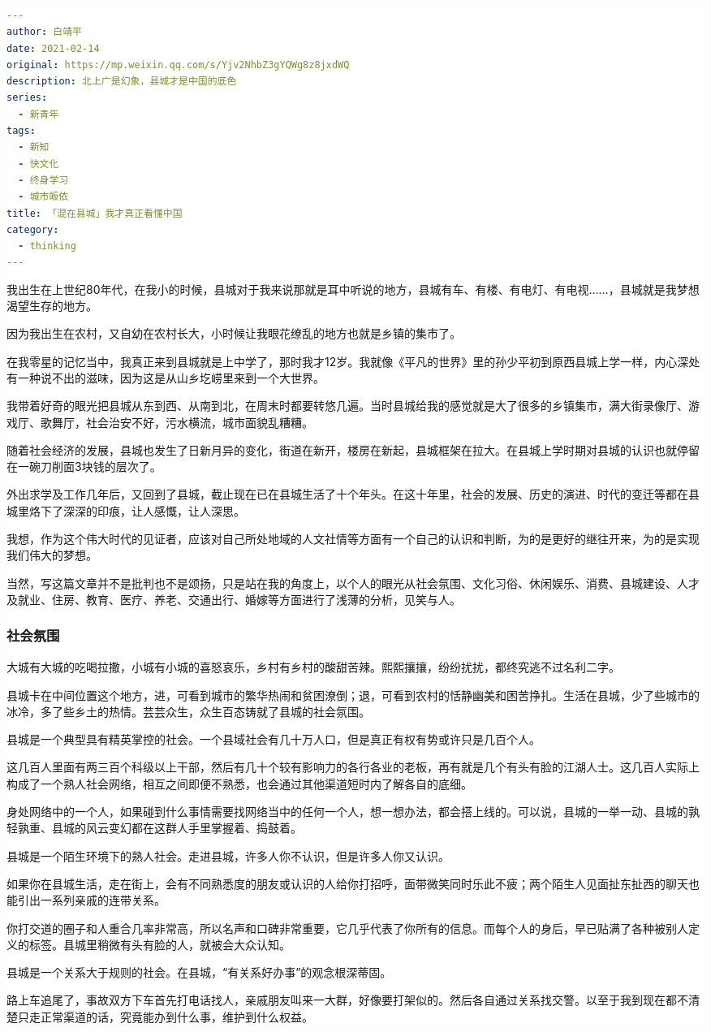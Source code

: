 ```yaml
---
author: 白靖平
date: 2021-02-14
original: https://mp.weixin.qq.com/s/Yjv2NhbZ3gYQWg8z8jxdWQ
description: 北上广是幻象，县城才是中国的底色
series:
  - 新青年
tags:
  - 新知
  - 快文化
  - 终身学习
  - 城市皈依
title: 「混在县城」我才真正看懂中国
category:
  - thinking
---
```


我出生在上世纪80年代，在我小的时候，县城对于我来说那就是耳中听说的地方，县城有车、有楼、有电灯、有电视……，县城就是我梦想渴望生存的地方。

因为我出生在农村，又自幼在农村长大，小时候让我眼花缭乱的地方也就是乡镇的集市了。

在我零星的记忆当中，我真正来到县城就是上中学了，那时我才12岁。我就像《平凡的世界》里的孙少平初到原西县城上学一样，内心深处有一种说不出的滋味，因为这是从山乡圪崂里来到一个大世界。

我带着好奇的眼光把县城从东到西、从南到北，在周末时都要转悠几遍。当时县城给我的感觉就是大了很多的乡镇集市，满大街录像厅、游戏厅、歌舞厅，社会治安不好，污水横流，城市面貌乱糟糟。

随着社会经济的发展，县城也发生了日新月异的变化，街道在新开，楼房在新起，县城框架在拉大。在县城上学时期对县城的认识也就停留在一碗刀削面3块钱的层次了。

外出求学及工作几年后，又回到了县城，截止现在已在县城生活了十个年头。在这十年里，社会的发展、历史的演进、时代的变迁等都在县城里烙下了深深的印痕，让人感慨，让人深思。

我想，作为这个伟大时代的见证者，应该对自己所处地域的人文社情等方面有一个自己的认识和判断，为的是更好的继往开来，为的是实现我们伟大的梦想。

当然，写这篇文章并不是批判也不是颂扬，只是站在我的角度上，以个人的眼光从社会氛围、文化习俗、休闲娱乐、消费、县城建设、人才及就业、住房、教育、医疗、养老、交通出行、婚嫁等方面进行了浅薄的分析，见笑与人。

### 社会氛围

大城有大城的吃喝拉撒，小城有小城的喜怒哀乐，乡村有乡村的酸甜苦辣。熙熙攘攘，纷纷扰扰，都终究逃不过名利二字。

县城卡在中间位置这个地方，进，可看到城市的繁华热闹和贫困潦倒；退，可看到农村的恬静幽美和困苦挣扎。生活在县城，少了些城市的冰冷，多了些乡土的热情。芸芸众生，众生百态铸就了县城的社会氛围。  


县城是一个典型具有精英掌控的社会。一个县域社会有几十万人口，但是真正有权有势或许只是几百个人。

这几百人里面有两三百个科级以上干部，然后有几十个较有影响力的各行各业的老板，再有就是几个有头有脸的江湖人士。这几百人实际上构成了一个熟人社会网络，相互之间即便不熟悉，也会通过其他渠道短时内了解各自的底细。

身处网络中的一个人，如果碰到什么事情需要找网络当中的任何一个人，想一想办法，都会搭上线的。可以说，县城的一举一动、县城的孰轻孰重、县城的风云变幻都在这群人手里掌握着、捣鼓着。

县城是一个陌生环境下的熟人社会。走进县城，许多人你不认识，但是许多人你又认识。

如果你在县城生活，走在街上，会有不同熟悉度的朋友或认识的人给你打招呼，面带微笑同时乐此不疲；两个陌生人见面扯东扯西的聊天也能引出一系列亲戚的连带关系。

你打交道的圈子和人重合几率非常高，所以名声和口碑非常重要，它几乎代表了你所有的信息。而每个人的身后，早已贴满了各种被别人定义的标签。县城里稍微有头有脸的人，就被会大众认知。

县城是一个关系大于规则的社会。在县城，“有关系好办事”的观念根深蒂固。

路上车追尾了，事故双方下车首先打电话找人，亲戚朋友叫来一大群，好像要打架似的。然后各自通过关系找交警。以至于我到现在都不清楚只走正常渠道的话，究竟能办到什么事，维护到什么权益。
